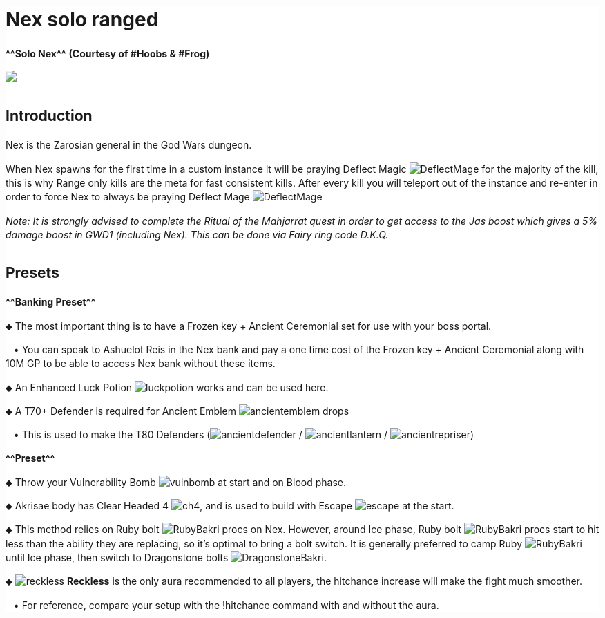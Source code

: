 # Nex solo ranged
**^^Solo Nex^^** **(Courtesy of #Hoobs & #Frog)**





<img class="media" src="https://i.imgur.com/6ycFkjr.png">



## Introduction

Nex is the Zarosian general in the God Wars dungeon.



When Nex spawns for the first time in a custom instance it will be praying Deflect Magic <img title="DeflectMage" class="d-emoji" alt="DeflectMage" src="https://cdn.discordapp.com/emojis/544195487926845462.png?v=1"> for the majority of the kill, this is why Range only kills are the meta for fast consistent kills. After every kill you will teleport out of the instance and re-enter in order to force Nex to always be praying Deflect Mage <img title="DeflectMage" class="d-emoji" alt="DeflectMage" src="https://cdn.discordapp.com/emojis/544195487926845462.png?v=1">



*Note: It is strongly advised to complete the Ritual of the Mahjarrat quest in order to get access to the Jas boost which gives a 5% damage boost in GWD1 (including Nex). This can be done via Fairy ring code D.K.Q.*


## Presets


**^^Banking Preset^^**

⬥ The most important thing is to have a Frozen key + Ancient Ceremonial set for use with your boss portal.

 ‎ ‎ ‎ ‎• You can speak to Ashuelot Reis in the Nex bank and pay a one time cost of the Frozen key + Ancient Ceremonial along with 10M GP to be able to access Nex bank without these items.

⬥ An Enhanced Luck Potion <img title="luckpotion" class="d-emoji" alt="luckpotion" src="https://cdn.discordapp.com/emojis/656426717295935500.png?v=1"> works and can be used here.

⬥ A T70+ Defender is required for Ancient Emblem <img title="ancientemblem" class="d-emoji" alt="ancientemblem" src="https://cdn.discordapp.com/emojis/643506778453049355.png?v=1"> drops

 ‎ ‎ ‎ ‎• This is used to make the T80 Defenders (<img title="ancientdefender" class="d-emoji" alt="ancientdefender" src="https://cdn.discordapp.com/emojis/643846874498990120.png?v=1"> / <img title="ancientlantern" class="d-emoji" alt="ancientlantern" src="https://cdn.discordapp.com/emojis/580177522503712781.png?v=1"> / <img title="ancientrepriser" class="d-emoji" alt="ancientrepriser" src="https://cdn.discordapp.com/emojis/643150658891153428.png?v=1">)


**^^Preset^^**

⬥ Throw your Vulnerability Bomb <img title="vulnbomb" class="d-emoji" alt="vulnbomb" src="https://cdn.discordapp.com/emojis/655341074235129858.png?v=1"> at start and on Blood phase.

⬥ Akrisae body has Clear Headed 4 <img title="ch4" class="d-emoji" alt="ch4" src="https://cdn.discordapp.com/emojis/712073087864012840.png?v=1">, and is used to build with Escape <img title="escape" class="d-emoji" alt="escape" src="https://cdn.discordapp.com/emojis/535541258832052231.png?v=1"> at the start.

⬥ This method relies on Ruby bolt <img title="RubyBakri" class="d-emoji" alt="RubyBakri" src="https://cdn.discordapp.com/emojis/565726489413287956.png?v=1"> procs on Nex. However, around Ice phase, Ruby bolt <img title="RubyBakri" class="d-emoji" alt="RubyBakri" src="https://cdn.discordapp.com/emojis/565726489413287956.png?v=1"> procs start to hit less than the ability they are replacing, so it’s optimal to bring a bolt switch. It is generally preferred to camp Ruby <img title="RubyBakri" class="d-emoji" alt="RubyBakri" src="https://cdn.discordapp.com/emojis/565726489413287956.png?v=1"> until Ice phase, then switch to Dragonstone bolts <img title="DragonstoneBakri" class="d-emoji" alt="DragonstoneBakri" src="https://cdn.discordapp.com/emojis/565726489144852511.png?v=1">.

⬥ <img title="reckless" class="d-emoji" alt="reckless" src="https://cdn.discordapp.com/emojis/643505179378974748.png?v=1"> **Reckless** is the only aura recommended to all players, the hitchance increase will make the fight much smoother.

 ‎ ‎ ‎ ‎• For reference, compare your setup with the !hitchance command with and without the aura.
